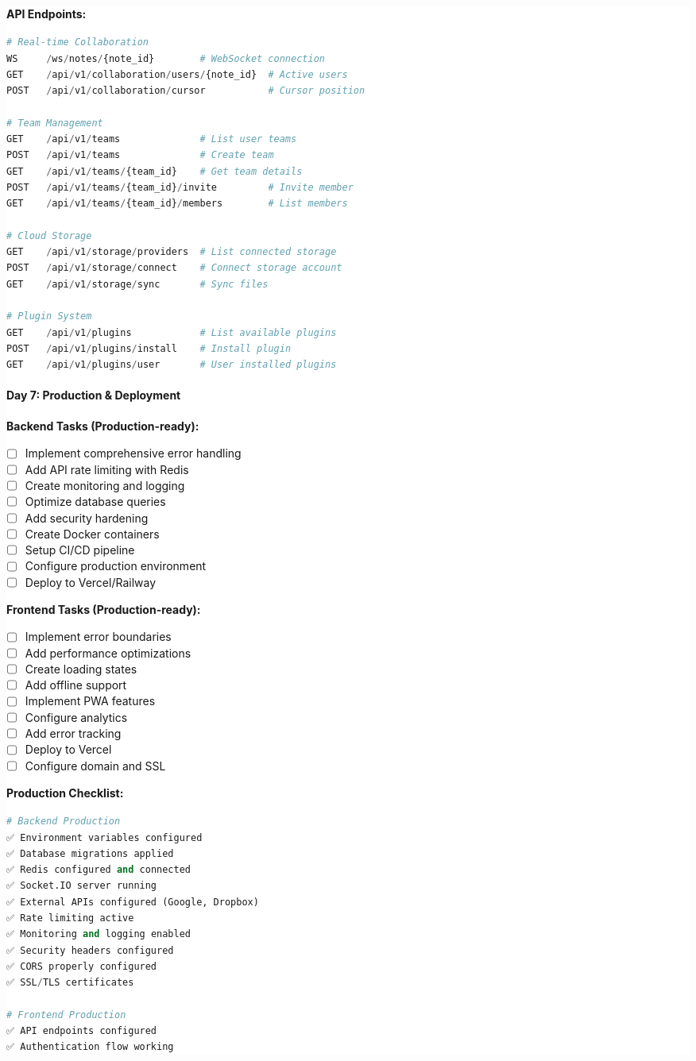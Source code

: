 **API Endpoints:**
```python
# Real-time Collaboration
WS     /ws/notes/{note_id}        # WebSocket connection
GET    /api/v1/collaboration/users/{note_id}  # Active users
POST   /api/v1/collaboration/cursor           # Cursor position

# Team Management
GET    /api/v1/teams              # List user teams
POST   /api/v1/teams              # Create team
GET    /api/v1/teams/{team_id}    # Get team details
POST   /api/v1/teams/{team_id}/invite         # Invite member
GET    /api/v1/teams/{team_id}/members        # List members

# Cloud Storage
GET    /api/v1/storage/providers  # List connected storage
POST   /api/v1/storage/connect    # Connect storage account
GET    /api/v1/storage/sync       # Sync files

# Plugin System
GET    /api/v1/plugins            # List available plugins
POST   /api/v1/plugins/install    # Install plugin
GET    /api/v1/plugins/user       # User installed plugins
```

#### **Day 7: Production & Deployment**
**Backend Tasks (Production-ready):**
- [ ] Implement comprehensive error handling
- [ ] Add API rate limiting with Redis
- [ ] Create monitoring and logging
- [ ] Optimize database queries
- [ ] Add security hardening
- [ ] Create Docker containers
- [ ] Setup CI/CD pipeline
- [ ] Configure production environment
- [ ] Deploy to Vercel/Railway

**Frontend Tasks (Production-ready):**
- [ ] Implement error boundaries
- [ ] Add performance optimizations
- [ ] Create loading states
- [ ] Add offline support
- [ ] Implement PWA features
- [ ] Configure analytics
- [ ] Add error tracking
- [ ] Deploy to Vercel
- [ ] Configure domain and SSL

**Production Checklist:**
```python
# Backend Production
✅ Environment variables configured
✅ Database migrations applied
✅ Redis configured and connected
✅ Socket.IO server running
✅ External APIs configured (Google, Dropbox)
✅ Rate limiting active
✅ Monitoring and logging enabled
✅ Security headers configured
✅ CORS properly configured
✅ SSL/TLS certificates

# Frontend Production
✅ API endpoints configured
✅ Authentication flow working
```